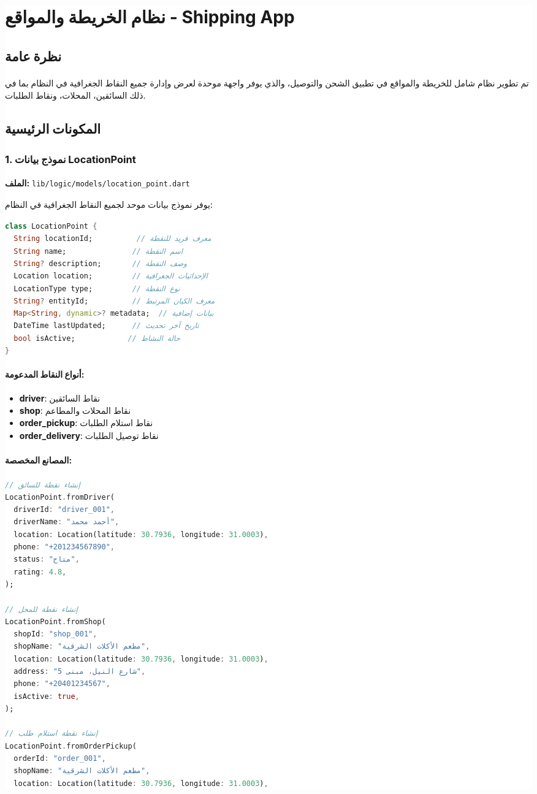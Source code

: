 # نظام الخريطة والمواقع - Shipping App

## نظرة عامة

تم تطوير نظام شامل للخريطة والمواقع في تطبيق الشحن والتوصيل، والذي يوفر واجهة موحدة لعرض وإدارة جميع النقاط الجغرافية في النظام بما في ذلك السائقين، المحلات، ونقاط الطلبات.

## المكونات الرئيسية

### 1. نموذج بيانات LocationPoint

**الملف:** `lib/logic/models/location_point.dart`

يوفر نموذج بيانات موحد لجميع النقاط الجغرافية في النظام:

```dart
class LocationPoint {
  String locationId;          // معرف فريد للنقطة
  String name;               // اسم النقطة
  String? description;       // وصف النقطة
  Location location;         // الإحداثيات الجغرافية
  LocationType type;         // نوع النقطة
  String? entityId;          // معرف الكيان المرتبط
  Map<String, dynamic>? metadata;  // بيانات إضافية
  DateTime lastUpdated;      // تاريخ آخر تحديث
  bool isActive;            // حالة النشاط
}
```

#### أنواع النقاط المدعومة:

- **driver**: نقاط السائقين
- **shop**: نقاط المحلات والمطاعم
- **order_pickup**: نقاط استلام الطلبات
- **order_delivery**: نقاط توصيل الطلبات

#### المصانع المخصصة:

```dart
// إنشاء نقطة للسائق
LocationPoint.fromDriver(
  driverId: "driver_001",
  driverName: "أحمد محمد",
  location: Location(latitude: 30.7936, longitude: 31.0003),
  phone: "+201234567890",
  status: "متاح",
  rating: 4.8,
);

// إنشاء نقطة للمحل
LocationPoint.fromShop(
  shopId: "shop_001",
  shopName: "مطعم الأكلات الشرقية",
  location: Location(latitude: 30.7936, longitude: 31.0003),
  address: "شارع النيل، مبنى 5",
  phone: "+20401234567",
  isActive: true,
);

// إنشاء نقطة استلام طلب
LocationPoint.fromOrderPickup(
  orderId: "order_001",
  shopName: "مطعم الأكلات الشرقية",
  location: Location(latitude: 30.7936, longitude: 31.0003),
```